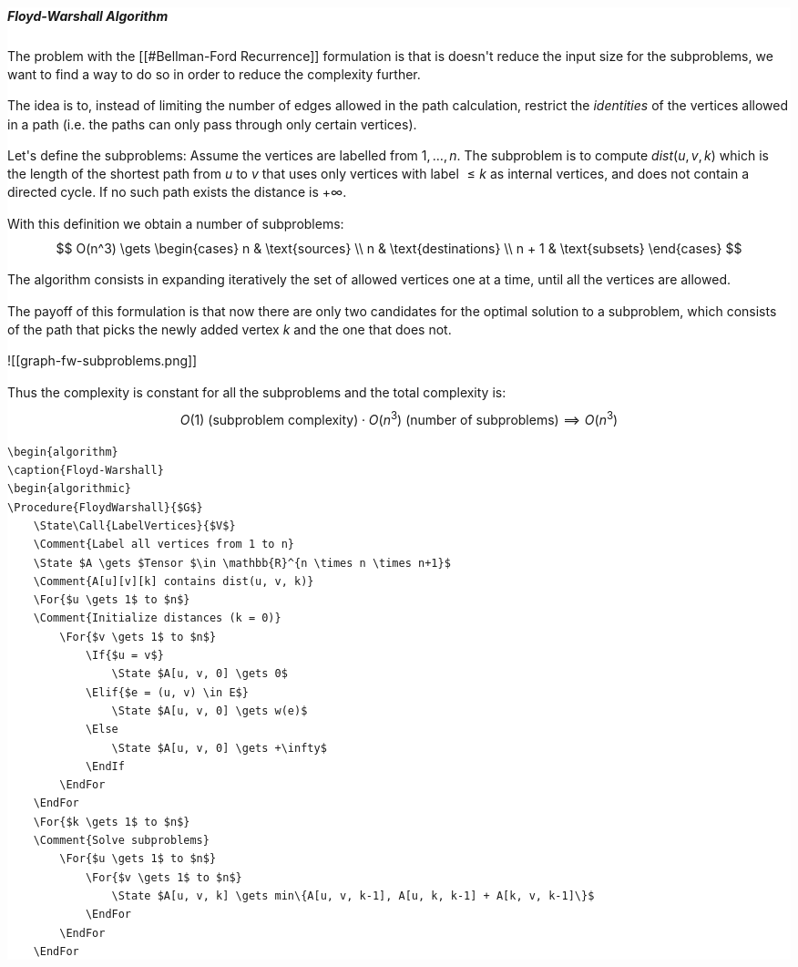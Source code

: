 ##### Floyd-Warshall Algorithm

The problem with the [[#Bellman-Ford Recurrence]] formulation is that is doesn't reduce the input size for the subproblems, we want to find a way to do so in order to reduce the complexity further.

The idea is to, instead of limiting the number of edges allowed in the path calculation, restrict the _identities_ of the vertices allowed in a path (i.e. the paths can only pass through only certain vertices).

Let's define the subproblems:
Assume the vertices are labelled from $1, \dots, n$.
The subproblem is to compute $dist(u, v, k)$ which is the length of the shortest path from $u$ to $v$ that uses only vertices with label $\leq k$ as internal vertices, and does not contain a directed cycle. If no such path exists the distance is $+\infty$.

With this definition we obtain a number of subproblems:
$$
O(n^3) \gets \begin{cases}
n  & \text{sources} \\
n  & \text{destinations} \\
n + 1  & \text{subsets}
\end{cases}
$$

The algorithm consists in expanding iteratively the set of allowed vertices one at a time, until all the vertices are allowed.

The payoff of this formulation is that now there are only two candidates for the optimal solution to a subproblem, which consists of the path that picks the newly added vertex $k$ and the one that does not.

![[graph-fw-subproblems.png]]

Thus the complexity is constant for all the subproblems and the total complexity is:
$$
O(1) \text{ (subproblem complexity)} \cdot O(n^3) \text{ (number of subproblems)} \implies O(n^3)
$$

```pseudo
\begin{algorithm}
\caption{Floyd-Warshall}
\begin{algorithmic}
\Procedure{FloydWarshall}{$G$}
	\State\Call{LabelVertices}{$V$}
	\Comment{Label all vertices from 1 to n}
	\State $A \gets $Tensor $\in \mathbb{R}^{n \times n \times n+1}$
	\Comment{A[u][v][k] contains dist(u, v, k)}
	\For{$u \gets 1$ to $n$}
	\Comment{Initialize distances (k = 0)}
		\For{$v \gets 1$ to $n$}
			\If{$u = v$}
				\State $A[u, v, 0] \gets 0$
			\Elif{$e = (u, v) \in E$}
				\State $A[u, v, 0] \gets w(e)$
			\Else
				\State $A[u, v, 0] \gets +\infty$
			\EndIf
        \EndFor
    \EndFor
	\For{$k \gets 1$ to $n$}
	\Comment{Solve subproblems}
		\For{$u \gets 1$ to $n$}
			\For{$v \gets 1$ to $n$}
				\State $A[u, v, k] \gets min\{A[u, v, k-1], A[u, k, k-1] + A[k, v, k-1]\}$
	        \EndFor
        \EndFor
    \EndFor
```